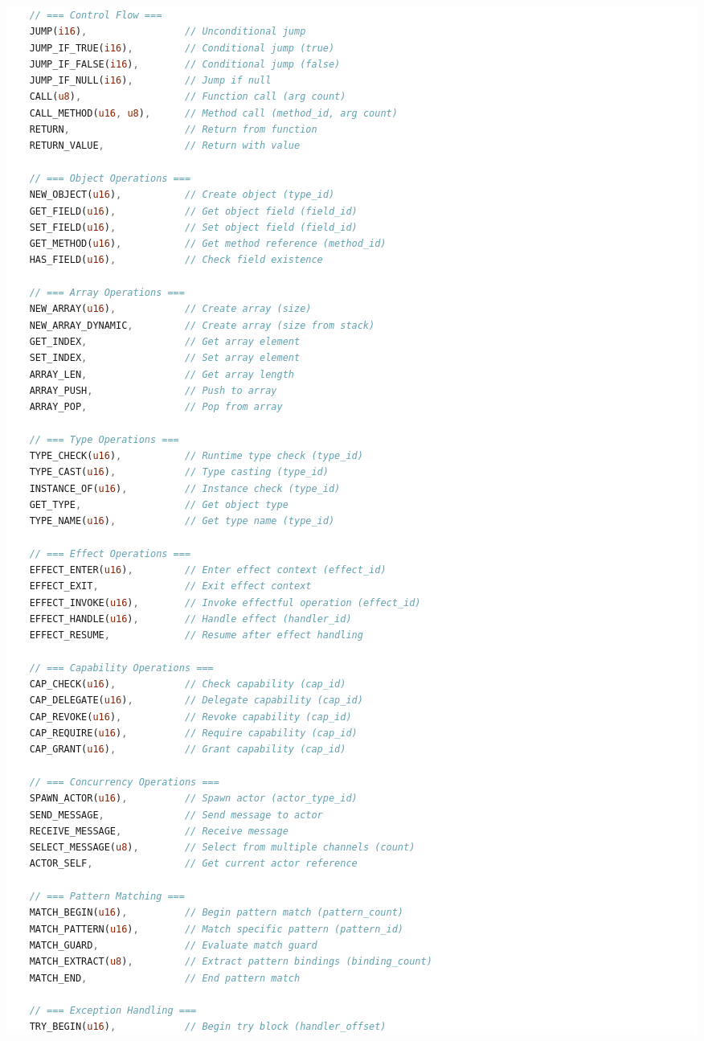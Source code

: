 ```rust
    // === Control Flow ===
    JUMP(i16),                 // Unconditional jump
    JUMP_IF_TRUE(i16),         // Conditional jump (true)
    JUMP_IF_FALSE(i16),        // Conditional jump (false)
    JUMP_IF_NULL(i16),         // Jump if null
    CALL(u8),                  // Function call (arg count)
    CALL_METHOD(u16, u8),      // Method call (method_id, arg count)
    RETURN,                    // Return from function
    RETURN_VALUE,              // Return with value
    
    // === Object Operations ===
    NEW_OBJECT(u16),           // Create object (type_id)
    GET_FIELD(u16),            // Get object field (field_id)
    SET_FIELD(u16),            // Set object field (field_id)
    GET_METHOD(u16),           // Get method reference (method_id)
    HAS_FIELD(u16),            // Check field existence
    
    // === Array Operations ===
    NEW_ARRAY(u16),            // Create array (size)
    NEW_ARRAY_DYNAMIC,         // Create array (size from stack)
    GET_INDEX,                 // Get array element
    SET_INDEX,                 // Set array element
    ARRAY_LEN,                 // Get array length
    ARRAY_PUSH,                // Push to array
    ARRAY_POP,                 // Pop from array
    
    // === Type Operations ===
    TYPE_CHECK(u16),           // Runtime type check (type_id)
    TYPE_CAST(u16),            // Type casting (type_id)
    INSTANCE_OF(u16),          // Instance check (type_id)
    GET_TYPE,                  // Get object type
    TYPE_NAME(u16),            // Get type name (type_id)
    
    // === Effect Operations ===
    EFFECT_ENTER(u16),         // Enter effect context (effect_id)
    EFFECT_EXIT,               // Exit effect context
    EFFECT_INVOKE(u16),        // Invoke effectful operation (effect_id)
    EFFECT_HANDLE(u16),        // Handle effect (handler_id)
    EFFECT_RESUME,             // Resume after effect handling
    
    // === Capability Operations ===
    CAP_CHECK(u16),            // Check capability (cap_id)
    CAP_DELEGATE(u16),         // Delegate capability (cap_id)
    CAP_REVOKE(u16),           // Revoke capability (cap_id)
    CAP_REQUIRE(u16),          // Require capability (cap_id)
    CAP_GRANT(u16),            // Grant capability (cap_id)
    
    // === Concurrency Operations ===
    SPAWN_ACTOR(u16),          // Spawn actor (actor_type_id)
    SEND_MESSAGE,              // Send message to actor
    RECEIVE_MESSAGE,           // Receive message
    SELECT_MESSAGE(u8),        // Select from multiple channels (count)
    ACTOR_SELF,                // Get current actor reference
    
    // === Pattern Matching ===
    MATCH_BEGIN(u16),          // Begin pattern match (pattern_count)
    MATCH_PATTERN(u16),        // Match specific pattern (pattern_id)
    MATCH_GUARD,               // Evaluate match guard
    MATCH_EXTRACT(u8),         // Extract pattern bindings (binding_count)
    MATCH_END,                 // End pattern match
    
    // === Exception Handling ===
    TRY_BEGIN(u16),            // Begin try block (handler_offset)
```